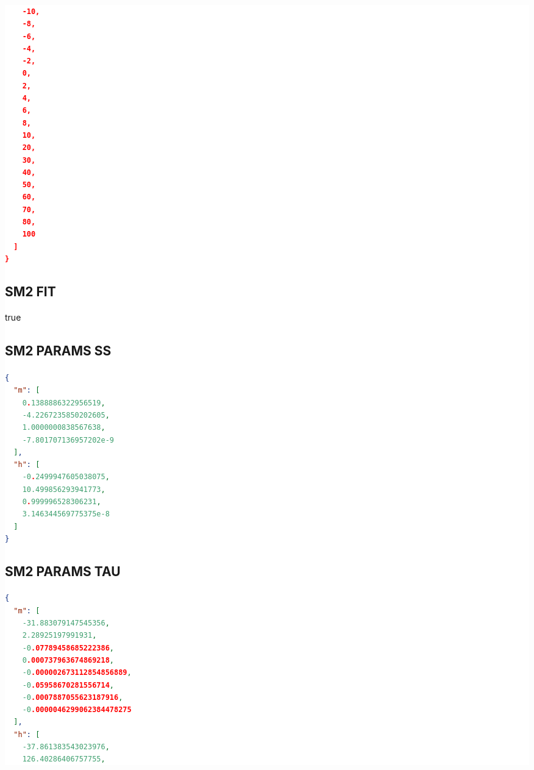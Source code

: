 ```json
    -10,
    -8,
    -6,
    -4,
    -2,
    0,
    2,
    4,
    6,
    8,
    10,
    20,
    30,
    40,
    50,
    60,
    70,
    80,
    100
  ]
}
```

## SM2 FIT

true

## SM2 PARAMS SS

```json
{
  "m": [
    0.1388886322956519,
    -4.2267235850202605,
    1.0000000838567638,
    -7.801707136957202e-9
  ],
  "h": [
    -0.2499947605038075,
    10.499856293941773,
    0.999996528306231,
    3.146344569775375e-8
  ]
}
```

## SM2 PARAMS TAU

```json
{
  "m": [
    -31.883079147545356,
    2.28925197991931,
    -0.07789458685222386,
    0.000737963674869218,
    -0.000002673112854856889,
    -0.05958670281556714,
    -0.0007887055623187916,
    -0.0000046299062384478275
  ],
  "h": [
    -37.861383543023976,
    126.40286406757755,
```